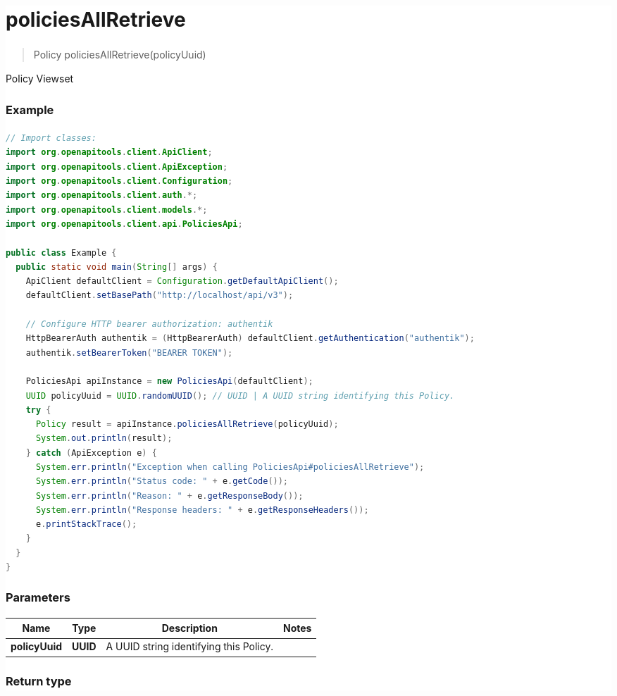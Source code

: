 <a id="policiesAllRetrieve"></a>
# **policiesAllRetrieve**
> Policy policiesAllRetrieve(policyUuid)



Policy Viewset

### Example
```java
// Import classes:
import org.openapitools.client.ApiClient;
import org.openapitools.client.ApiException;
import org.openapitools.client.Configuration;
import org.openapitools.client.auth.*;
import org.openapitools.client.models.*;
import org.openapitools.client.api.PoliciesApi;

public class Example {
  public static void main(String[] args) {
    ApiClient defaultClient = Configuration.getDefaultApiClient();
    defaultClient.setBasePath("http://localhost/api/v3");
    
    // Configure HTTP bearer authorization: authentik
    HttpBearerAuth authentik = (HttpBearerAuth) defaultClient.getAuthentication("authentik");
    authentik.setBearerToken("BEARER TOKEN");

    PoliciesApi apiInstance = new PoliciesApi(defaultClient);
    UUID policyUuid = UUID.randomUUID(); // UUID | A UUID string identifying this Policy.
    try {
      Policy result = apiInstance.policiesAllRetrieve(policyUuid);
      System.out.println(result);
    } catch (ApiException e) {
      System.err.println("Exception when calling PoliciesApi#policiesAllRetrieve");
      System.err.println("Status code: " + e.getCode());
      System.err.println("Reason: " + e.getResponseBody());
      System.err.println("Response headers: " + e.getResponseHeaders());
      e.printStackTrace();
    }
  }
}
```

### Parameters

| Name | Type | Description  | Notes |
|------------- | ------------- | ------------- | -------------|
| **policyUuid** | **UUID**| A UUID string identifying this Policy. | |

### Return type
